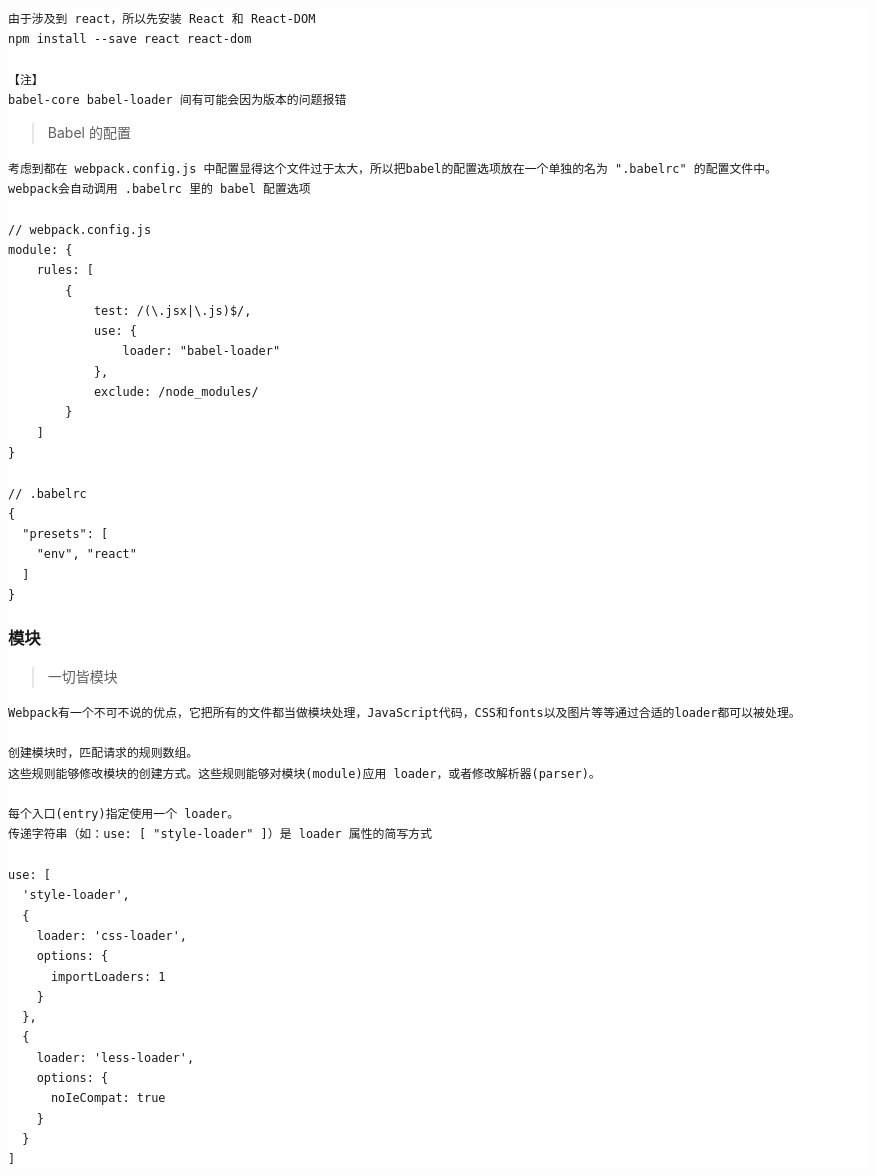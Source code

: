 	由于涉及到 react，所以先安装 React 和 React-DOM
	npm install --save react react-dom

	【注】
	babel-core babel-loader 间有可能会因为版本的问题报错

> Babel 的配置
	
	考虑到都在 webpack.config.js 中配置显得这个文件过于太大，所以把babel的配置选项放在一个单独的名为 ".babelrc" 的配置文件中。
	webpack会自动调用 .babelrc 里的 babel 配置选项

	// webpack.config.js 
	module: {
        rules: [
            {
                test: /(\.jsx|\.js)$/,
                use: {
                    loader: "babel-loader"
                },
                exclude: /node_modules/
            }
        ]
    }

	// .babelrc
	{
	  "presets": [
	    "env", "react"
	  ]
	}
	

### 模块 ###

> 一切皆模块

	Webpack有一个不可不说的优点，它把所有的文件都当做模块处理，JavaScript代码，CSS和fonts以及图片等等通过合适的loader都可以被处理。

	创建模块时，匹配请求的规则数组。
	这些规则能够修改模块的创建方式。这些规则能够对模块(module)应用 loader，或者修改解析器(parser)。

	每个入口(entry)指定使用一个 loader。
	传递字符串（如：use: [ "style-loader" ]）是 loader 属性的简写方式

	use: [
	  'style-loader',
	  {
	    loader: 'css-loader',
	    options: {
	      importLoaders: 1
	    }
	  },
	  {
	    loader: 'less-loader',
	    options: {
	      noIeCompat: true
	    }
	  }
	]
